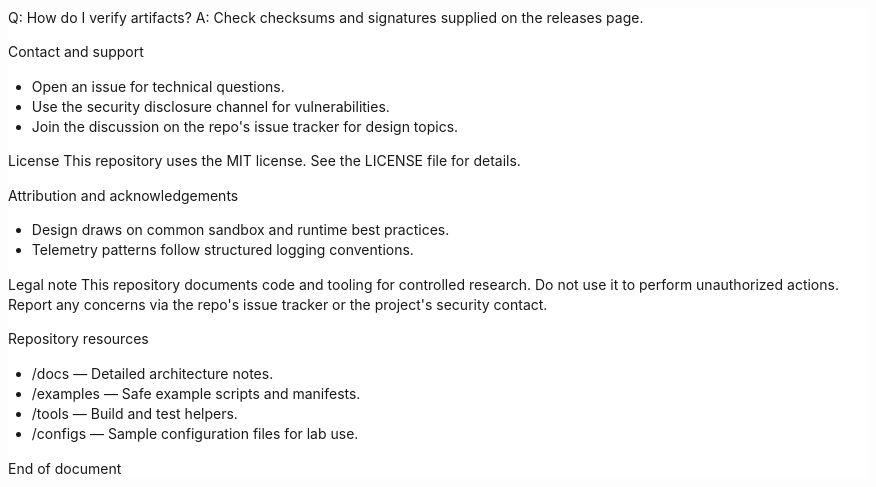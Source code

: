 Q: How do I verify artifacts?
A: Check checksums and signatures supplied on the releases page.

Contact and support
- Open an issue for technical questions.
- Use the security disclosure channel for vulnerabilities.
- Join the discussion on the repo's issue tracker for design topics.

License
This repository uses the MIT license. See the LICENSE file for details.

Attribution and acknowledgements
- Design draws on common sandbox and runtime best practices.
- Telemetry patterns follow structured logging conventions.

Legal note
This repository documents code and tooling for controlled research. Do not use it to perform unauthorized actions. Report any concerns via the repo's issue tracker or the project's security contact.

Repository resources
- /docs — Detailed architecture notes.
- /examples — Safe example scripts and manifests.
- /tools — Build and test helpers.
- /configs — Sample configuration files for lab use.

End of document